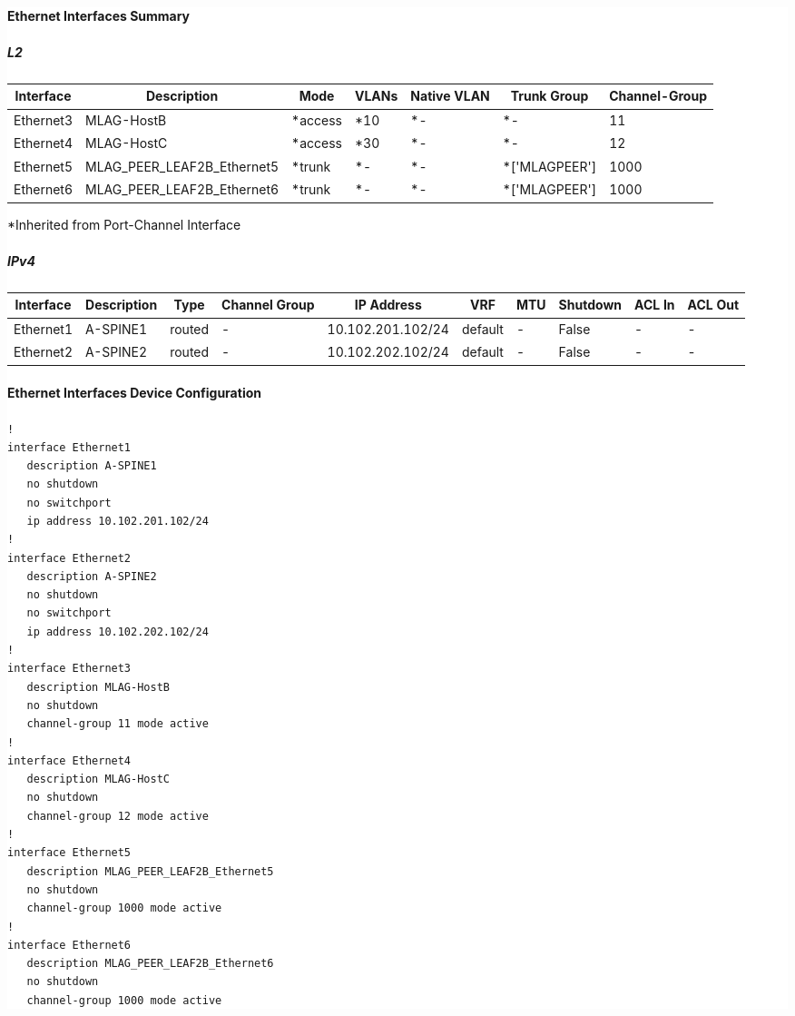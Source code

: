 #### Ethernet Interfaces Summary

##### L2

| Interface | Description | Mode | VLANs | Native VLAN | Trunk Group | Channel-Group |
| --------- | ----------- | ---- | ----- | ----------- | ----------- | ------------- |
| Ethernet3 | MLAG-HostB | *access | *10 | *- | *- | 11 |
| Ethernet4 | MLAG-HostC | *access | *30 | *- | *- | 12 |
| Ethernet5 | MLAG_PEER_LEAF2B_Ethernet5 | *trunk | *- | *- | *['MLAGPEER'] | 1000 |
| Ethernet6 | MLAG_PEER_LEAF2B_Ethernet6 | *trunk | *- | *- | *['MLAGPEER'] | 1000 |

*Inherited from Port-Channel Interface

##### IPv4

| Interface | Description | Type | Channel Group | IP Address | VRF |  MTU | Shutdown | ACL In | ACL Out |
| --------- | ----------- | -----| ------------- | ---------- | ----| ---- | -------- | ------ | ------- |
| Ethernet1 | A-SPINE1 | routed | - | 10.102.201.102/24 | default | - | False | - | - |
| Ethernet2 | A-SPINE2 | routed | - | 10.102.202.102/24 | default | - | False | - | - |

#### Ethernet Interfaces Device Configuration

```eos
!
interface Ethernet1
   description A-SPINE1
   no shutdown
   no switchport
   ip address 10.102.201.102/24
!
interface Ethernet2
   description A-SPINE2
   no shutdown
   no switchport
   ip address 10.102.202.102/24
!
interface Ethernet3
   description MLAG-HostB
   no shutdown
   channel-group 11 mode active
!
interface Ethernet4
   description MLAG-HostC
   no shutdown
   channel-group 12 mode active
!
interface Ethernet5
   description MLAG_PEER_LEAF2B_Ethernet5
   no shutdown
   channel-group 1000 mode active
!
interface Ethernet6
   description MLAG_PEER_LEAF2B_Ethernet6
   no shutdown
   channel-group 1000 mode active
```
